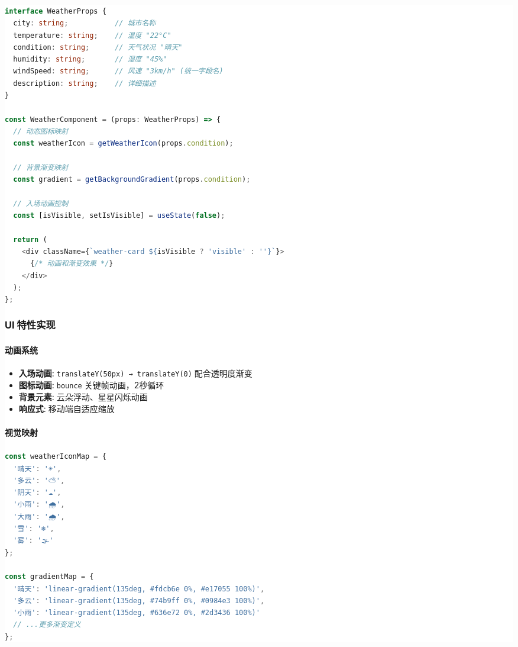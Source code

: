 ```typescript
interface WeatherProps {
  city: string;           // 城市名称
  temperature: string;    // 温度 "22°C"
  condition: string;      // 天气状况 "晴天"
  humidity: string;       // 湿度 "45%"
  windSpeed: string;      // 风速 "3km/h" (统一字段名)
  description: string;    // 详细描述
}

const WeatherComponent = (props: WeatherProps) => {
  // 动态图标映射
  const weatherIcon = getWeatherIcon(props.condition);
  
  // 背景渐变映射
  const gradient = getBackgroundGradient(props.condition);
  
  // 入场动画控制
  const [isVisible, setIsVisible] = useState(false);
  
  return (
    <div className={`weather-card ${isVisible ? 'visible' : ''}`}>
      {/* 动画和渐变效果 */}
    </div>
  );
};
```

### UI 特性实现

#### 动画系统
- **入场动画**: `translateY(50px) → translateY(0)` 配合透明度渐变
- **图标动画**: `bounce` 关键帧动画，2秒循环
- **背景元素**: 云朵浮动、星星闪烁动画
- **响应式**: 移动端自适应缩放

#### 视觉映射
```typescript
const weatherIconMap = {
  '晴天': '☀️',
  '多云': '⛅', 
  '阴天': '☁️',
  '小雨': '🌧️',
  '大雨': '🌧️',
  '雪': '❄️',
  '雾': '🌫️'
};

const gradientMap = {
  '晴天': 'linear-gradient(135deg, #fdcb6e 0%, #e17055 100%)',
  '多云': 'linear-gradient(135deg, #74b9ff 0%, #0984e3 100%)',
  '小雨': 'linear-gradient(135deg, #636e72 0%, #2d3436 100%)'
  // ...更多渐变定义
};
```
